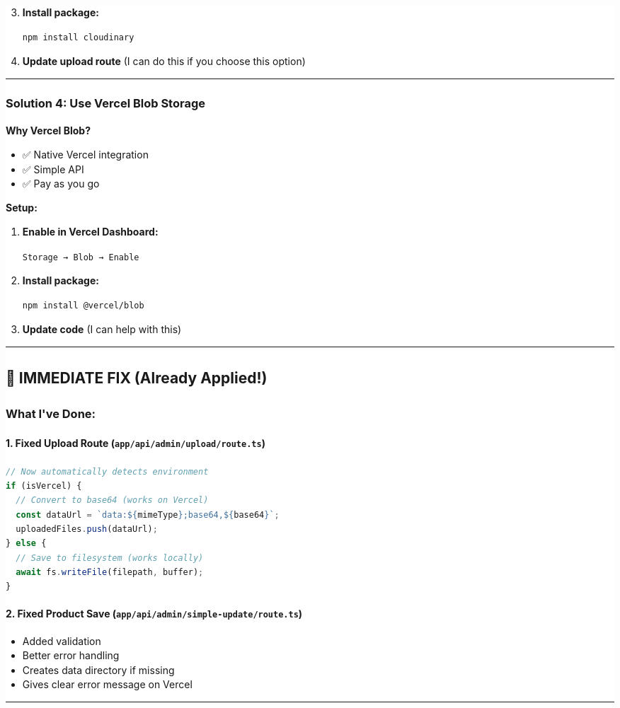 3. **Install package:**
   ```bash
   npm install cloudinary
   ```

4. **Update upload route** (I can do this if you choose this option)

---

### **Solution 4: Use Vercel Blob Storage**

**Why Vercel Blob?**
- ✅ Native Vercel integration
- ✅ Simple API
- ✅ Pay as you go

**Setup:**

1. **Enable in Vercel Dashboard:**
   ```
   Storage → Blob → Enable
   ```

2. **Install package:**
   ```bash
   npm install @vercel/blob
   ```

3. **Update code** (I can help with this)

---

## 🔧 IMMEDIATE FIX (Already Applied!)

### **What I've Done:**

#### **1. Fixed Upload Route** (`app/api/admin/upload/route.ts`)
```typescript
// Now automatically detects environment
if (isVercel) {
  // Convert to base64 (works on Vercel)
  const dataUrl = `data:${mimeType};base64,${base64}`;
  uploadedFiles.push(dataUrl);
} else {
  // Save to filesystem (works locally)
  await fs.writeFile(filepath, buffer);
}
```

#### **2. Fixed Product Save** (`app/api/admin/simple-update/route.ts`)
- Added validation
- Better error handling
- Creates data directory if missing
- Gives clear error message on Vercel

---